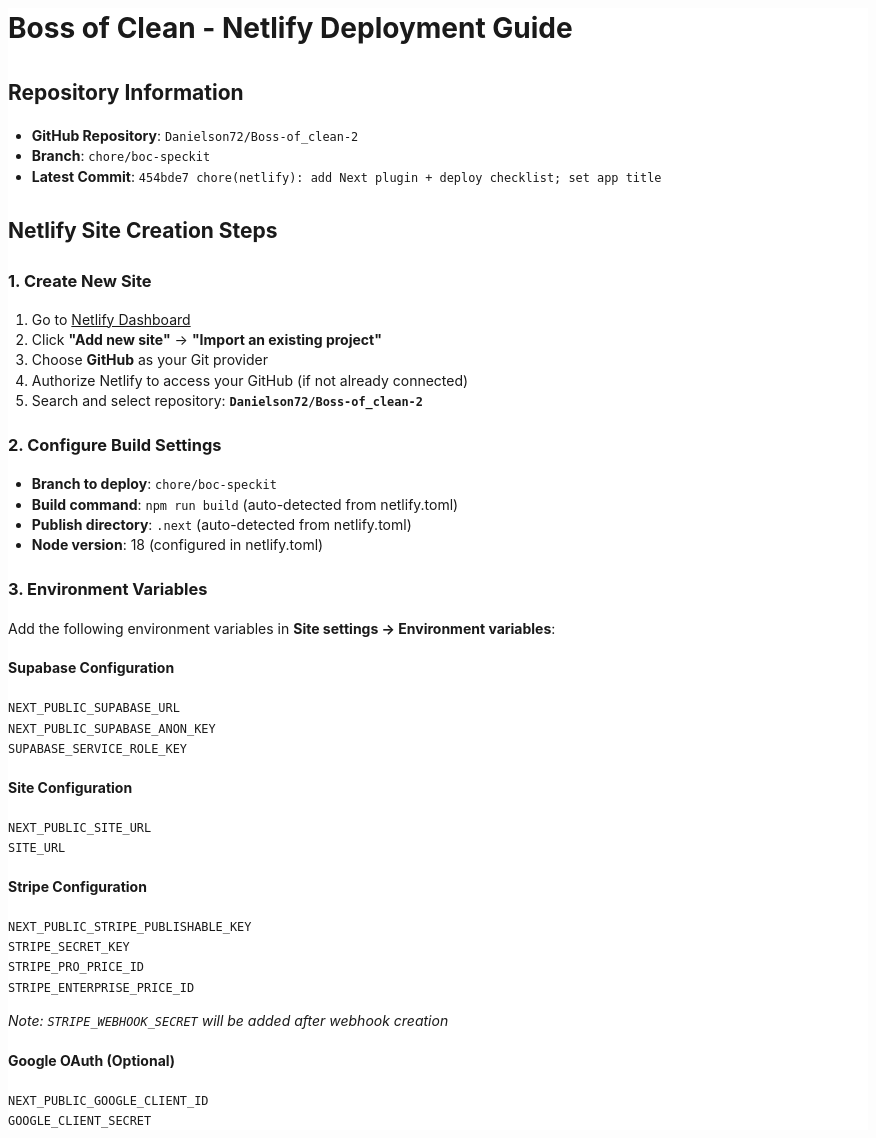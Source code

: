 # Boss of Clean - Netlify Deployment Guide

## Repository Information
- **GitHub Repository**: `Danielson72/Boss-of_clean-2`
- **Branch**: `chore/boc-speckit`
- **Latest Commit**: `454bde7 chore(netlify): add Next plugin + deploy checklist; set app title`

## Netlify Site Creation Steps

### 1. Create New Site
1. Go to [Netlify Dashboard](https://app.netlify.com)
2. Click **"Add new site"** → **"Import an existing project"**
3. Choose **GitHub** as your Git provider
4. Authorize Netlify to access your GitHub (if not already connected)
5. Search and select repository: **`Danielson72/Boss-of_clean-2`**

### 2. Configure Build Settings
- **Branch to deploy**: `chore/boc-speckit`
- **Build command**: `npm run build` (auto-detected from netlify.toml)
- **Publish directory**: `.next` (auto-detected from netlify.toml)
- **Node version**: 18 (configured in netlify.toml)

### 3. Environment Variables
Add the following environment variables in **Site settings → Environment variables**:

#### Supabase Configuration
```
NEXT_PUBLIC_SUPABASE_URL
NEXT_PUBLIC_SUPABASE_ANON_KEY
SUPABASE_SERVICE_ROLE_KEY
```

#### Site Configuration
```
NEXT_PUBLIC_SITE_URL
SITE_URL
```

#### Stripe Configuration
```
NEXT_PUBLIC_STRIPE_PUBLISHABLE_KEY
STRIPE_SECRET_KEY
STRIPE_PRO_PRICE_ID
STRIPE_ENTERPRISE_PRICE_ID
```
*Note: `STRIPE_WEBHOOK_SECRET` will be added after webhook creation*

#### Google OAuth (Optional)
```
NEXT_PUBLIC_GOOGLE_CLIENT_ID
GOOGLE_CLIENT_SECRET
```
